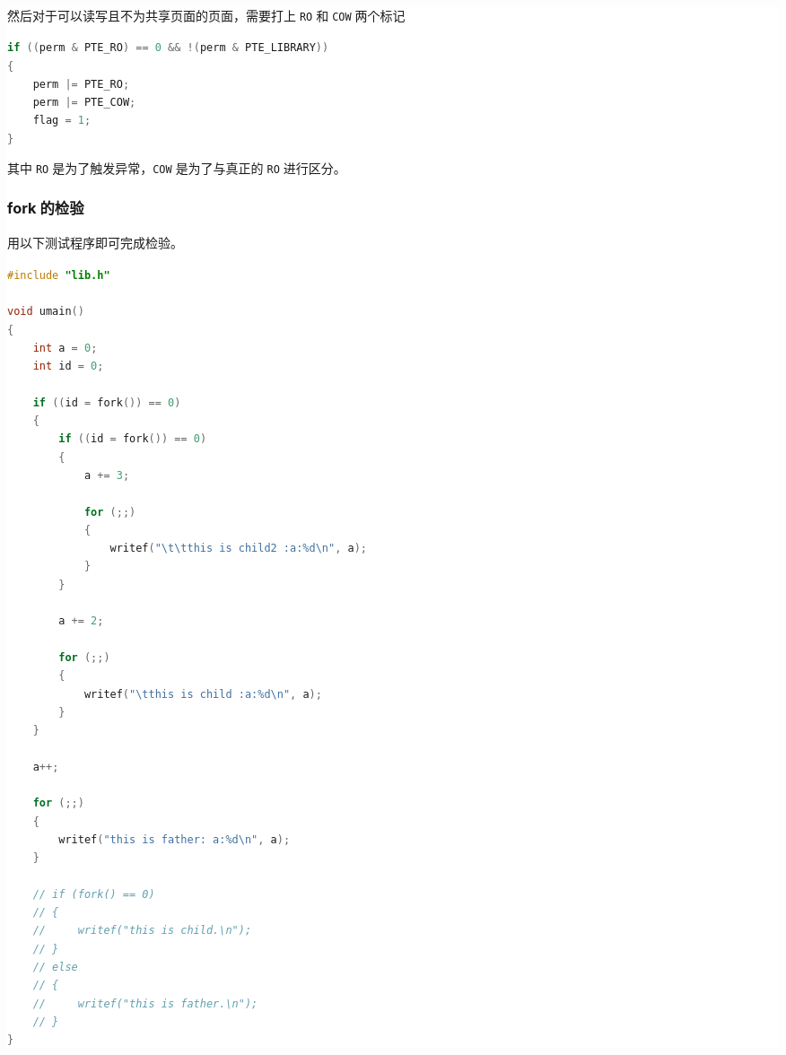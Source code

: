 然后对于可以读写且不为共享页面的页面，需要打上 `RO` 和 `COW` 两个标记

```c
if ((perm & PTE_RO) == 0 && !(perm & PTE_LIBRARY))
{
    perm |= PTE_RO;
    perm |= PTE_COW;
    flag = 1;
}
```

其中 `RO` 是为了触发异常，`COW` 是为了与真正的 `RO` 进行区分。

### fork 的检验

用以下测试程序即可完成检验。

```c
#include "lib.h"

void umain()
{
    int a = 0;
    int id = 0;

    if ((id = fork()) == 0)
    {
        if ((id = fork()) == 0)
        {
            a += 3;

            for (;;)
            {
                writef("\t\tthis is child2 :a:%d\n", a);
            }
        }

        a += 2;

        for (;;)
        {
            writef("\tthis is child :a:%d\n", a);
        }
    }

    a++;

    for (;;)
    {
        writef("this is father: a:%d\n", a);
    }

    // if (fork() == 0)
    // {
    //     writef("this is child.\n");
    // }
    // else
    // {
    //     writef("this is father.\n");
    // }
}
```
